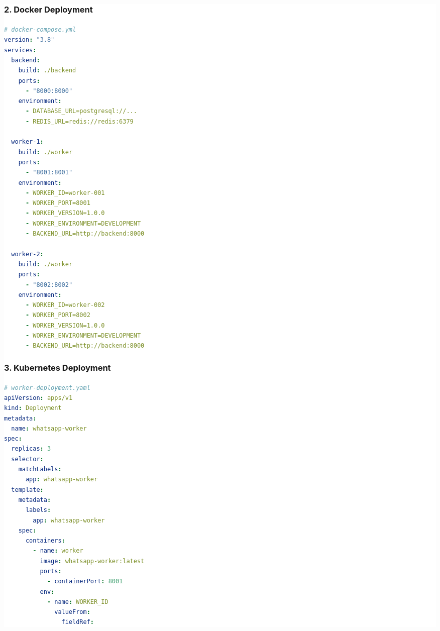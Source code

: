 ### 2. Docker Deployment

```yaml
# docker-compose.yml
version: "3.8"
services:
  backend:
    build: ./backend
    ports:
      - "8000:8000"
    environment:
      - DATABASE_URL=postgresql://...
      - REDIS_URL=redis://redis:6379

  worker-1:
    build: ./worker
    ports:
      - "8001:8001"
    environment:
      - WORKER_ID=worker-001
      - WORKER_PORT=8001
      - WORKER_VERSION=1.0.0
      - WORKER_ENVIRONMENT=DEVELOPMENT
      - BACKEND_URL=http://backend:8000

  worker-2:
    build: ./worker
    ports:
      - "8002:8002"
    environment:
      - WORKER_ID=worker-002
      - WORKER_PORT=8002
      - WORKER_VERSION=1.0.0
      - WORKER_ENVIRONMENT=DEVELOPMENT
      - BACKEND_URL=http://backend:8000
```

### 3. Kubernetes Deployment

```yaml
# worker-deployment.yaml
apiVersion: apps/v1
kind: Deployment
metadata:
  name: whatsapp-worker
spec:
  replicas: 3
  selector:
    matchLabels:
      app: whatsapp-worker
  template:
    metadata:
      labels:
        app: whatsapp-worker
    spec:
      containers:
        - name: worker
          image: whatsapp-worker:latest
          ports:
            - containerPort: 8001
          env:
            - name: WORKER_ID
              valueFrom:
                fieldRef:
```